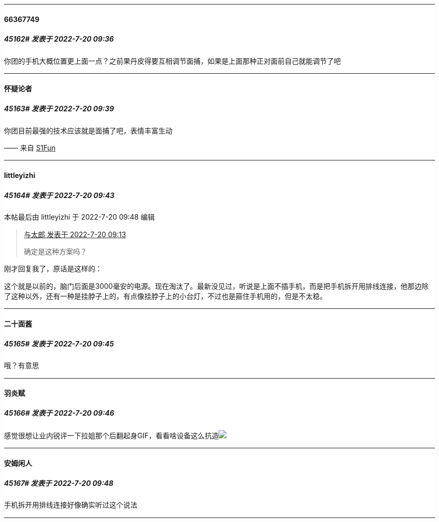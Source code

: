 *****

####  66367749  
##### 45162#       发表于 2022-7-20 09:36

你团的手机大概位置更上面一点？之前果丹皮得要互相调节面捕，如果是上面那种正对面前自己就能调节了吧

*****

####  怀疑论者  
##### 45163#       发表于 2022-7-20 09:39

你团目前最强的技术应该就是面捕了吧，表情丰富生动

—— 来自 [S1Fun](https://s1fun.koalcat.com)



*****

####  littleyizhi  
##### 45164#       发表于 2022-7-20 09:43

 本帖最后由 littleyizhi 于 2022-7-20 09:48 编辑 
<blockquote><a href="httphttps://bbs.saraba1st.com/2b/forum.php?mod=redirect&amp;goto=findpost&amp;pid=56717516&amp;ptid=2074554" target="_blank">与太郎 发表于 2022-7-20 09:13</a>

确定是这种方案吗？</blockquote>
刚才回复我了，原话是这样的：

这个就是以前的，脑门后面是3000毫安的电源。现在淘汰了。最新没见过，听说是上面不插手机，而是把手机拆开用排线连接，他那边除了这种以外，还有一种是挂脖子上的，有点像挂脖子上的小台灯，不过也是箍住手机用的，但是不太稳。

*****

####  二十面酱  
##### 45165#       发表于 2022-7-20 09:45

哦？有意思

*****

####  羽炎赋  
##### 45166#       发表于 2022-7-20 09:46

感觉很想让业内锐评一下拉姐那个后翻起身GIF，看看啥设备这么抗造<img src="https://static.saraba1st.com/image/smiley/face2017/067.png" referrerpolicy="no-referrer">

*****

####  安姆闲人  
##### 45167#       发表于 2022-7-20 09:48

手机拆开用排线连接好像确实听过这个说法

*****
